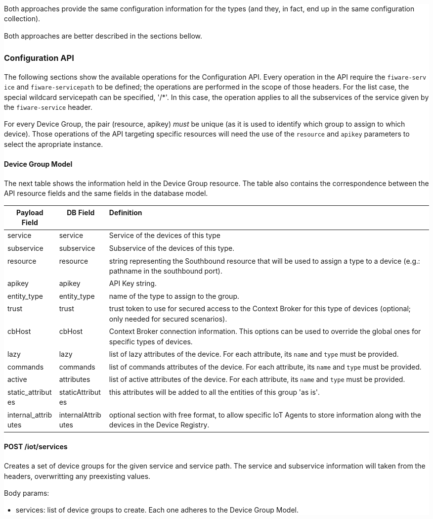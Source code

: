 Both approaches provide the same configuration information for the types (and they, in fact, end up in the same
configuration collection).

Both approaches are better described in the sections bellow. 

### Configuration API
The following sections show the available operations for the Configuration API. Every operation in the API require the `fiware-service` and `fiware-servicepath` to be defined; the operations are performed in the scope of those headers. For the list case, the special wildcard servicepath can be specified, '/*'. In this case, the operation applies to all the subservices of the service given by the `fiware-service` header.

For every Device Group, the pair (resource, apikey) *must* be unique (as it is used to identify which group to assign to which device). Those operations of the API targeting specific resources will need the use of the `resource` and `apikey` parameters to select the apropriate instance.

#### Device Group Model
The next table shows the information held in the Device Group resource. The table also contains the correspondence between
the API resource fields and the same fields in the database model.

| Payload Field | DB Field | Definition                                     |
| ------------------- | ------------------- |:---------------------------------------------- |
| service    	        | service    	        | Service of the devices of this type |
| subservice    	    | subservice    	    | Subservice of the devices of this type. |
| resource    	      | resource    	      | string representing the Southbound resource that will be used to assign a type to a device (e.g.: pathname in the southbound port). |
| apikey    	        | apikey    	        | API Key string. |
| entity_type    	    | entity_type    	    | name of the type to assign to the group. |
| trust    	          | trust    	          | trust token to use for secured access to the Context Broker for this type of devices (optional; only needed for secured scenarios). |
| cbHost    	        | cbHost    	        | Context Broker connection information. This options can be used to override the global ones for specific types of devices. |
| lazy    	          | lazy    	          | list of lazy attributes of the device. For each attribute, its `name` and `type` must be provided. |
| commands    	      | commands    	      | list of commands attributes of the device. For each attribute, its `name` and `type` must be provided. |
| active    	        | attributes    	    | list of active attributes of the device. For each attribute, its `name` and `type` must be provided. |
| static_attributes   | staticAttributes    | this attributes will be added to all the entities of this group 'as is'. |
| internal_attributes | internalAttributes  | optional section with free format, to allow specific IoT Agents to store information along with the devices in the Device Registry. |


#### POST /iot/services
Creates a set of device groups for the given service and service path. The service and subservice information will taken from the headers, overwritting any preexisting values.

Body params:
* services: list of device groups to create. Each one adheres to the Device Group Model.
